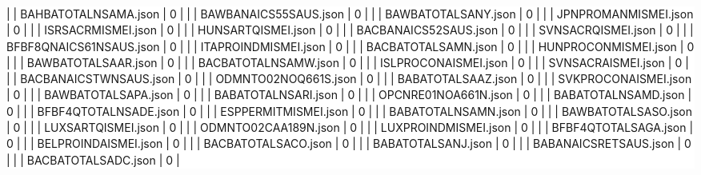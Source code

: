 |                                         | BAHBATOTALNSAMA.json                                            | 0       |
|                                         | BAWBANAICS55SAUS.json                                           | 0       |
|                                         | BAWBATOTALSANY.json                                             | 0       |
|                                         | JPNPROMANMISMEI.json                                            | 0       |
|                                         | ISRSACRMISMEI.json                                              | 0       |
|                                         | HUNSARTQISMEI.json                                              | 0       |
|                                         | BACBANAICS52SAUS.json                                           | 0       |
|                                         | SVNSACRQISMEI.json                                              | 0       |
|                                         | BFBF8QNAICS61NSAUS.json                                         | 0       |
|                                         | ITAPROINDMISMEI.json                                            | 0       |
|                                         | BACBATOTALSAMN.json                                             | 0       |
|                                         | HUNPROCONMISMEI.json                                            | 0       |
|                                         | BAWBATOTALSAAR.json                                             | 0       |
|                                         | BACBATOTALNSAMW.json                                            | 0       |
|                                         | ISLPROCONAISMEI.json                                            | 0       |
|                                         | SVNSACRAISMEI.json                                              | 0       |
|                                         | BACBANAICSTWNSAUS.json                                          | 0       |
|                                         | ODMNTO02NOQ661S.json                                            | 0       |
|                                         | BABATOTALSAAZ.json                                              | 0       |
|                                         | SVKPROCONAISMEI.json                                            | 0       |
|                                         | BAWBATOTALSAPA.json                                             | 0       |
|                                         | BABATOTALNSARI.json                                             | 0       |
|                                         | OPCNRE01NOA661N.json                                            | 0       |
|                                         | BABATOTALNSAMD.json                                             | 0       |
|                                         | BFBF4QTOTALNSADE.json                                           | 0       |
|                                         | ESPPERMITMISMEI.json                                            | 0       |
|                                         | BABATOTALNSAMN.json                                             | 0       |
|                                         | BAWBATOTALSASO.json                                             | 0       |
|                                         | LUXSARTQISMEI.json                                              | 0       |
|                                         | ODMNTO02CAA189N.json                                            | 0       |
|                                         | LUXPROINDMISMEI.json                                            | 0       |
|                                         | BFBF4QTOTALSAGA.json                                            | 0       |
|                                         | BELPROINDAISMEI.json                                            | 0       |
|                                         | BACBATOTALSACO.json                                             | 0       |
|                                         | BABATOTALSANJ.json                                              | 0       |
|                                         | BABANAICSRETSAUS.json                                           | 0       |
|                                         | BACBATOTALSADC.json                                             | 0       |